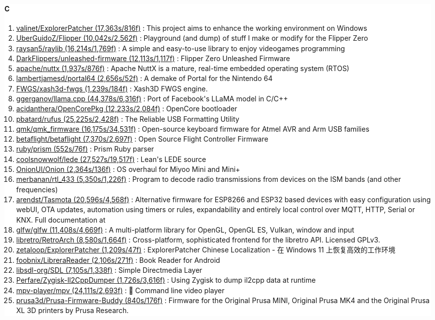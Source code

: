 #### C
1. [valinet/ExplorerPatcher (17,363s/816f)](https://github.com/valinet/ExplorerPatcher) : This project aims to enhance the working environment on Windows
2. [UberGuidoZ/Flipper (10,042s/2,562f)](https://github.com/UberGuidoZ/Flipper) : Playground (and dump) of stuff I make or modify for the Flipper Zero
3. [raysan5/raylib (16,214s/1,769f)](https://github.com/raysan5/raylib) : A simple and easy-to-use library to enjoy videogames programming
4. [DarkFlippers/unleashed-firmware (12,113s/1,117f)](https://github.com/DarkFlippers/unleashed-firmware) : Flipper Zero Unleashed Firmware
5. [apache/nuttx (1,937s/876f)](https://github.com/apache/nuttx) : Apache NuttX is a mature, real-time embedded operating system (RTOS)
6. [lambertjamesd/portal64 (2,656s/52f)](https://github.com/lambertjamesd/portal64) : A demake of Portal for the Nintendo 64
7. [FWGS/xash3d-fwgs (1,239s/184f)](https://github.com/FWGS/xash3d-fwgs) : Xash3D FWGS engine.
8. [ggerganov/llama.cpp (44,378s/6,316f)](https://github.com/ggerganov/llama.cpp) : Port of Facebook's LLaMA model in C/C++
9. [acidanthera/OpenCorePkg (12,233s/2,084f)](https://github.com/acidanthera/OpenCorePkg) : OpenCore bootloader
10. [pbatard/rufus (25,225s/2,428f)](https://github.com/pbatard/rufus) : The Reliable USB Formatting Utility
11. [qmk/qmk_firmware (16,175s/34,531f)](https://github.com/qmk/qmk_firmware) : Open-source keyboard firmware for Atmel AVR and Arm USB families
12. [betaflight/betaflight (7,370s/2,697f)](https://github.com/betaflight/betaflight) : Open Source Flight Controller Firmware
13. [ruby/prism (552s/76f)](https://github.com/ruby/prism) : Prism Ruby parser
14. [coolsnowwolf/lede (27,527s/19,517f)](https://github.com/coolsnowwolf/lede) : Lean's LEDE source
15. [OnionUI/Onion (2,364s/136f)](https://github.com/OnionUI/Onion) : OS overhaul for Miyoo Mini and Mini+
16. [merbanan/rtl_433 (5,350s/1,226f)](https://github.com/merbanan/rtl_433) : Program to decode radio transmissions from devices on the ISM bands (and other frequencies)
17. [arendst/Tasmota (20,596s/4,568f)](https://github.com/arendst/Tasmota) : Alternative firmware for ESP8266 and ESP32 based devices with easy configuration using webUI, OTA updates, automation using timers or rules, expandability and entirely local control over MQTT, HTTP, Serial or KNX. Full documentation at
18. [glfw/glfw (11,408s/4,669f)](https://github.com/glfw/glfw) : A multi-platform library for OpenGL, OpenGL ES, Vulkan, window and input
19. [libretro/RetroArch (8,580s/1,664f)](https://github.com/libretro/RetroArch) : Cross-platform, sophisticated frontend for the libretro API. Licensed GPLv3.
20. [zetaloop/ExplorerPatcher (1,209s/47f)](https://github.com/zetaloop/ExplorerPatcher) : ExplorerPatcher Chinese Localization - 在 Windows 11 上恢复高效的工作环境
21. [foobnix/LibreraReader (2,106s/271f)](https://github.com/foobnix/LibreraReader) : Book Reader for Android
22. [libsdl-org/SDL (7,105s/1,338f)](https://github.com/libsdl-org/SDL) : Simple Directmedia Layer
23. [Perfare/Zygisk-Il2CppDumper (1,726s/3,616f)](https://github.com/Perfare/Zygisk-Il2CppDumper) : Using Zygisk to dump il2cpp data at runtime
24. [mpv-player/mpv (24,111s/2,693f)](https://github.com/mpv-player/mpv) : 🎥 Command line video player
25. [prusa3d/Prusa-Firmware-Buddy (840s/176f)](https://github.com/prusa3d/Prusa-Firmware-Buddy) : Firmware for the Original Prusa MINI, Original Prusa MK4 and the Original Prusa XL 3D printers by Prusa Research.
